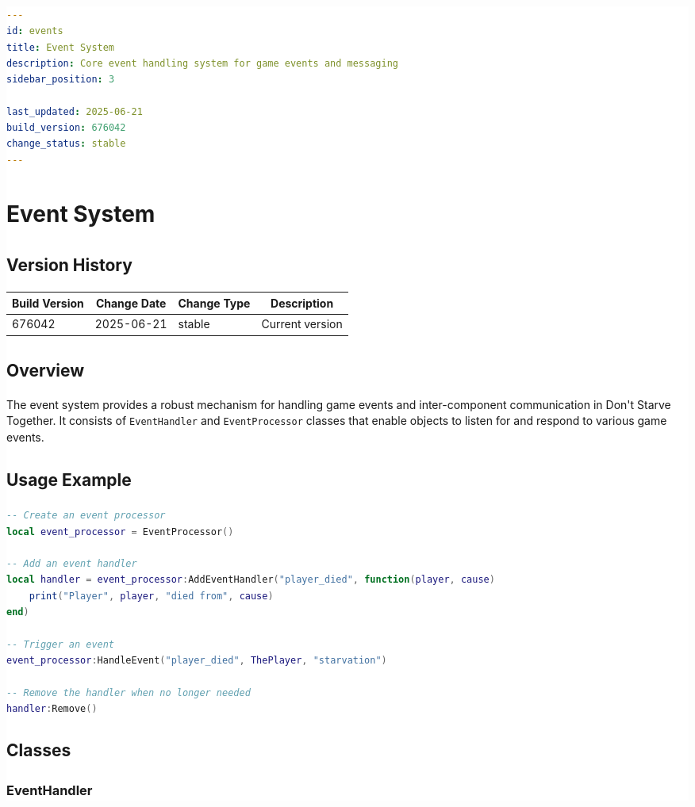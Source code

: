 ```yaml
---
id: events
title: Event System
description: Core event handling system for game events and messaging
sidebar_position: 3

last_updated: 2025-06-21
build_version: 676042
change_status: stable
---
```


# Event System

## Version History
| Build Version | Change Date | Change Type | Description |
|---|----|----|----|
| 676042 | 2025-06-21 | stable | Current version |

## Overview

The event system provides a robust mechanism for handling game events and inter-component communication in Don't Starve Together. It consists of `EventHandler` and `EventProcessor` classes that enable objects to listen for and respond to various game events.

## Usage Example

```lua
-- Create an event processor
local event_processor = EventProcessor()

-- Add an event handler
local handler = event_processor:AddEventHandler("player_died", function(player, cause)
    print("Player", player, "died from", cause)
end)

-- Trigger an event
event_processor:HandleEvent("player_died", ThePlayer, "starvation")

-- Remove the handler when no longer needed
handler:Remove()
```

## Classes

### EventHandler
